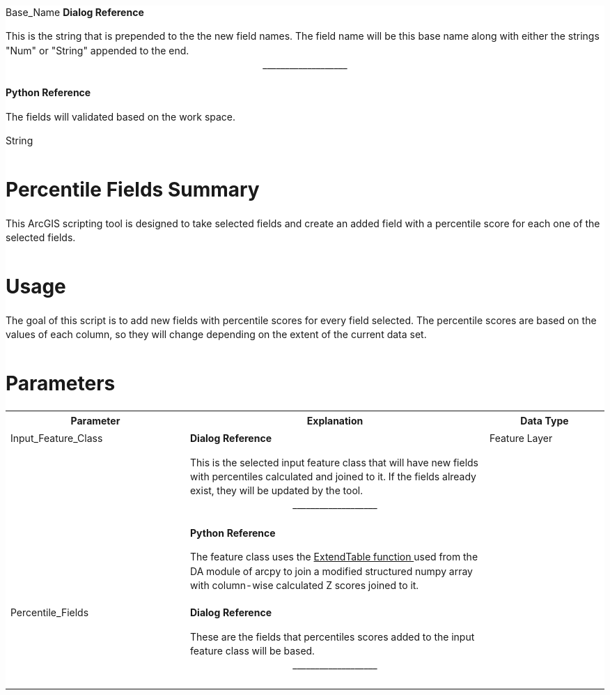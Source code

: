  <td class="info">Base_Name</td>
 <td class="info" align="left">
 <span style="font-weight: bold">Dialog Reference</span><br /><DIV STYLE="text-align:Left;"><DIV><P><SPAN>This is the string that is prepended to the the new field names. The field name will be this base name  along with either the strings "Num" or "String" appended to the end. </SPAN></P></DIV></DIV><div class="noContent" style="text-align:center; margin-top: -1em">___________________</div><br />
 <span style="font-weight: bold">Python Reference</span><br /><DIV STYLE="text-align:Left;"><DIV><P><SPAN>The fields will validated based on the work space. </SPAN></P></DIV></DIV></td>
 <td class="info" align="left">String</td>
 </tr>
 </tbody>
 </table>
 </div>

# Percentile Fields Summary
This ArcGIS scripting tool is designed to take selected fields and create an added field with a percentile score for each one of the selected fields. 
# Usage
The goal of this script is to add new fields with percentile scores for every field selected. The percentile scores
are based on the values of each column, so they will change depending on the extent of the current data set. 

# Parameters
<table width="100%" border="0" cellpadding="5">
<tbody>
<tr>
<th width="30%">
<b>Parameter</b>
</th>
<th width="50%">
<b>Explanation</b>
</th>
<th width="20%">
<b>Data Type</b>
</th>
</tr>
<tr>
<td class="info">Input_Feature_Class</td>
<td class="info" align="left">
<span style="font-weight: bold">Dialog Reference</span><br><div style="text-align:Left;"><div><div><p><span>This is the selected input feature class that will have new fields with percentiles calculated and joined to it. If the fields already exist, they will be updated by the tool. </span></p></div></div></div><div class="noContent" style="text-align:center; margin-top: -1em">___________________</div><br>
<span style="font-weight: bold">Python Reference</span><br><div style="text-align:Left;"><div><div><p><span>The feature class uses the </span><a href="http://pro.arcgis.com/en/pro-app/arcpy/data-access/extendtable.htm"><span>ExtendTable function </span></a><span>used from the DA module of arcpy to join a modified structured numpy array with column-wise calculated Z scores joined to it. </span></p></div></div></div></td>
<td class="info" align="left">Feature Layer</td>
</tr>
<tr>
<td class="info">Percentile_Fields</td>
<td class="info" align="left">
<span style="font-weight: bold">Dialog Reference</span><br><div style="text-align:Left;"><div><p><span>These are the fields that percentiles scores added to the input feature class will be based. 
</span></p></div></div><div class="noContent" style="text-align:center; margin-top: -1em">___________________</div><br>